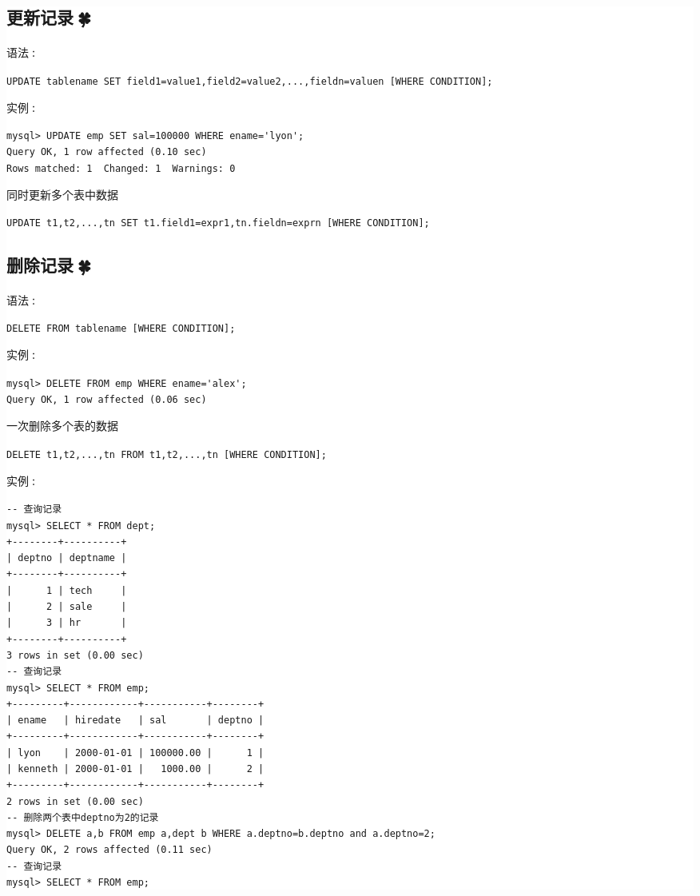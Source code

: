 
## 更新记录  🍀

语法 : 

```mysql
UPDATE tablename SET field1=value1,field2=value2,...,fieldn=valuen [WHERE CONDITION];
```

实例 : 

```mysql
mysql> UPDATE emp SET sal=100000 WHERE ename='lyon';
Query OK, 1 row affected (0.10 sec)
Rows matched: 1  Changed: 1  Warnings: 0
```

同时更新多个表中数据

```mysql
UPDATE t1,t2,...,tn SET t1.field1=expr1,tn.fieldn=exprn [WHERE CONDITION];
```


## 删除记录  🍀

语法 : 

```mysql
DELETE FROM tablename [WHERE CONDITION];
```

实例 : 

```mysql
mysql> DELETE FROM emp WHERE ename='alex';
Query OK, 1 row affected (0.06 sec)
```

一次删除多个表的数据

```mysql
DELETE t1,t2,...,tn FROM t1,t2,...,tn [WHERE CONDITION];
```

实例 : 

```mysql
-- 查询记录
mysql> SELECT * FROM dept;
+--------+----------+
| deptno | deptname |
+--------+----------+
|      1 | tech     |
|      2 | sale     |
|      3 | hr       |
+--------+----------+
3 rows in set (0.00 sec)
-- 查询记录
mysql> SELECT * FROM emp;
+---------+------------+-----------+--------+
| ename   | hiredate   | sal       | deptno |
+---------+------------+-----------+--------+
| lyon    | 2000-01-01 | 100000.00 |      1 |
| kenneth | 2000-01-01 |   1000.00 |      2 |
+---------+------------+-----------+--------+
2 rows in set (0.00 sec)
-- 删除两个表中deptno为2的记录
mysql> DELETE a,b FROM emp a,dept b WHERE a.deptno=b.deptno and a.deptno=2;
Query OK, 2 rows affected (0.11 sec)
-- 查询记录
mysql> SELECT * FROM emp;
```